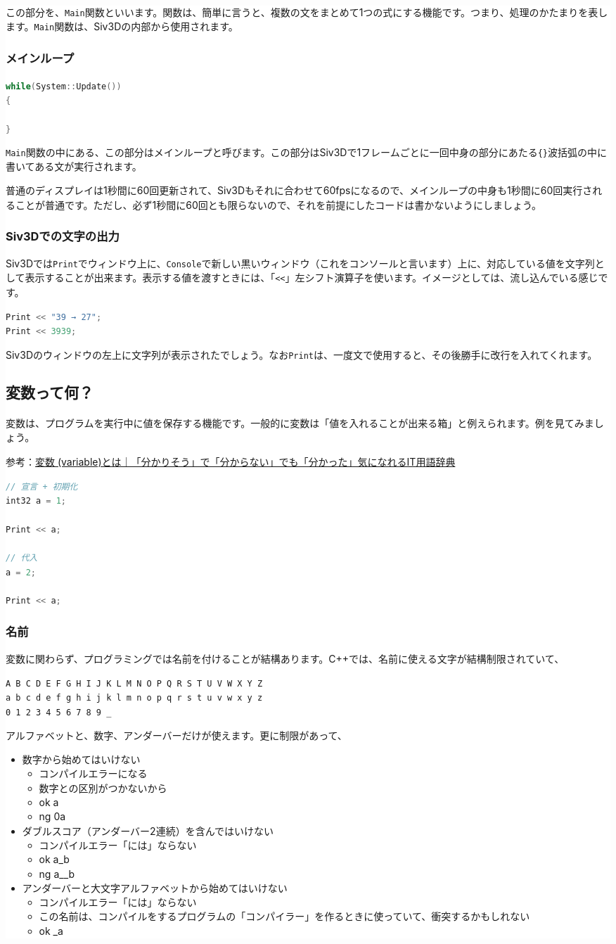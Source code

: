 この部分を、`Main`関数といいます。関数は、簡単に言うと、複数の文をまとめて1つの式にする機能です。つまり、処理のかたまりを表します。`Main`関数は、Siv3Dの内部から使用されます。

### メインループ

```cpp
while(System::Update())
{

}
```

`Main`関数の中にある、この部分はメインループと呼びます。この部分はSiv3Dで1フレームごとに一回中身の部分にあたる`{}`波括弧の中に書いてある文が実行されます。

普通のディスプレイは1秒間に60回更新されて、Siv3Dもそれに合わせて60fpsになるので、メインループの中身も1秒間に60回実行されることが普通です。ただし、必ず1秒間に60回とも限らないので、それを前提にしたコードは書かないようにしましょう。

### Siv3Dでの文字の出力
Siv3Dでは`Print`でウィンドウ上に、`Console`で新しい黒いウィンドウ（これをコンソールと言います）上に、対応している値を文字列として表示することが出来ます。表示する値を渡すときには、「`<<`」左シフト演算子を使います。イメージとしては、流し込んでいる感じです。

```cpp
Print << "39 → 27";
Print << 3939;
```

Siv3Dのウィンドウの左上に文字列が表示されたでしょう。なお`Print`は、一度文で使用すると、その後勝手に改行を入れてくれます。

## 変数って何？
変数は、プログラムを実行中に値を保存する機能です。一般的に変数は「値を入れることが出来る箱」と例えられます。例を見てみましょう。

参考：[変数 (variable)とは｜「分かりそう」で「分からない」でも「分かった」気になれるIT用語辞典](https://wa3.i-3-i.info/word1603.html)

```cpp
// 宣言 + 初期化
int32 a = 1;

Print << a;

// 代入
a = 2;

Print << a;
```

### 名前
変数に関わらず、プログラミングでは名前を付けることが結構あります。C++では、名前に使える文字が結構制限されていて、

```
A B C D E F G H I J K L M N O P Q R S T U V W X Y Z
a b c d e f g h i j k l m n o p q r s t u v w x y z
0 1 2 3 4 5 6 7 8 9 _
```

アルファベットと、数字、アンダーバーだけが使えます。更に制限があって、

- 数字から始めてはいけない
    - コンパイルエラーになる
    - 数字との区別がつかないから
    - ok a
    - ng 0a
- ダブルスコア（アンダーバー2連続）を含んではいけない
    - コンパイルエラー「には」ならない
    - ok a_b
    - ng a__b
- アンダーバーと大文字アルファベットから始めてはいけない
    - コンパイルエラー「には」ならない
    - この名前は、コンパイルをするプログラムの「コンパイラー」を作るときに使っていて、衝突するかもしれない
    - ok _a